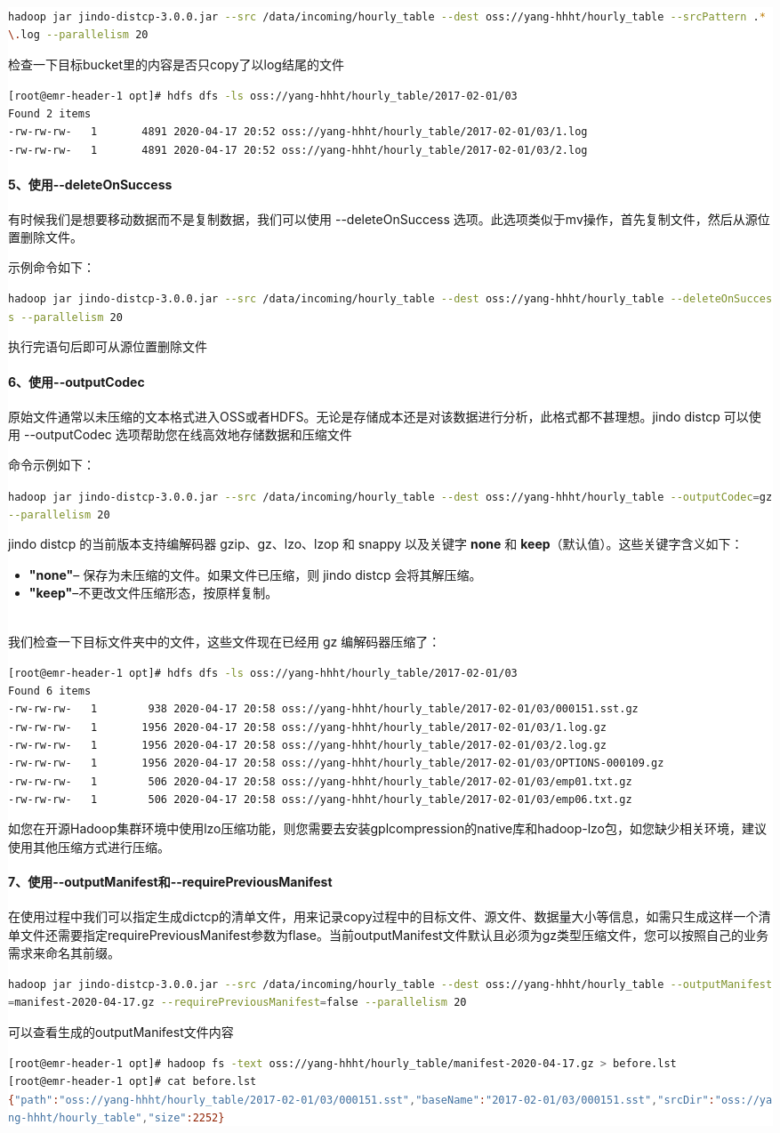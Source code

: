```bash
hadoop jar jindo-distcp-3.0.0.jar --src /data/incoming/hourly_table --dest oss://yang-hhht/hourly_table --srcPattern .*\.log --parallelism 20
```
检查一下目标bucket里的内容是否只copy了以log结尾的文件
```bash
[root@emr-header-1 opt]# hdfs dfs -ls oss://yang-hhht/hourly_table/2017-02-01/03
Found 2 items
-rw-rw-rw-   1       4891 2020-04-17 20:52 oss://yang-hhht/hourly_table/2017-02-01/03/1.log
-rw-rw-rw-   1       4891 2020-04-17 20:52 oss://yang-hhht/hourly_table/2017-02-01/03/2.log
```


<a name="oXyAI"></a>
#### 5、使用--deleteOnSuccess
有时候我们是想要移动数据而不是复制数据，我们可以使用 --deleteOnSuccess 选项。此选项类似于mv操作，首先复制文件，然后从源位置删除文件。

示例命令如下：
```bash
hadoop jar jindo-distcp-3.0.0.jar --src /data/incoming/hourly_table --dest oss://yang-hhht/hourly_table --deleteOnSuccess --parallelism 20
```
执行完语句后即可从源位置删除文件<br />

<a name="d5KKs"></a>
#### 6、使用--outputCodec
原始文件通常以未压缩的文本格式进入OSS或者HDFS。无论是存储成本还是对该数据进行分析，此格式都不甚理想。jindo distcp 可以使用 --outputCodec 选项帮助您在线高效地存储数据和压缩文件

命令示例如下：
```bash
hadoop jar jindo-distcp-3.0.0.jar --src /data/incoming/hourly_table --dest oss://yang-hhht/hourly_table --outputCodec=gz --parallelism 20
```
jindo distcp 的当前版本支持编解码器 gzip、gz、lzo、lzop 和 snappy 以及关键字 **none** 和 **keep**（默认值）。这些关键字含义如下：

- **"none"**– 保存为未压缩的文件。如果文件已压缩，则 jindo distcp 会将其解压缩。
- **"keep"**–不更改文件压缩形态，按原样复制。


<br />我们检查一下目标文件夹中的文件，这些文件现在已经用 gz 编解码器压缩了：
```bash
[root@emr-header-1 opt]# hdfs dfs -ls oss://yang-hhht/hourly_table/2017-02-01/03
Found 6 items
-rw-rw-rw-   1        938 2020-04-17 20:58 oss://yang-hhht/hourly_table/2017-02-01/03/000151.sst.gz
-rw-rw-rw-   1       1956 2020-04-17 20:58 oss://yang-hhht/hourly_table/2017-02-01/03/1.log.gz
-rw-rw-rw-   1       1956 2020-04-17 20:58 oss://yang-hhht/hourly_table/2017-02-01/03/2.log.gz
-rw-rw-rw-   1       1956 2020-04-17 20:58 oss://yang-hhht/hourly_table/2017-02-01/03/OPTIONS-000109.gz
-rw-rw-rw-   1        506 2020-04-17 20:58 oss://yang-hhht/hourly_table/2017-02-01/03/emp01.txt.gz
-rw-rw-rw-   1        506 2020-04-17 20:58 oss://yang-hhht/hourly_table/2017-02-01/03/emp06.txt.gz
```
如您在开源Hadoop集群环境中使用lzo压缩功能，则您需要去安装gplcompression的native库和hadoop-lzo包，如您缺少相关环境，建议使用其他压缩方式进行压缩。

<a name="azhZZ"></a>
#### 7、使用--outputManifest和--requirePreviousManifest
在使用过程中我们可以指定生成dictcp的清单文件，用来记录copy过程中的目标文件、源文件、数据量大小等信息，如需只生成这样一个清单文件还需要指定requirePreviousManifest参数为flase。当前outputManifest文件默认且必须为gz类型压缩文件，您可以按照自己的业务需求来命名其前缀。
```bash
hadoop jar jindo-distcp-3.0.0.jar --src /data/incoming/hourly_table --dest oss://yang-hhht/hourly_table --outputManifest=manifest-2020-04-17.gz --requirePreviousManifest=false --parallelism 20
```
可以查看生成的outputManifest文件内容
```bash
[root@emr-header-1 opt]# hadoop fs -text oss://yang-hhht/hourly_table/manifest-2020-04-17.gz > before.lst
[root@emr-header-1 opt]# cat before.lst 
{"path":"oss://yang-hhht/hourly_table/2017-02-01/03/000151.sst","baseName":"2017-02-01/03/000151.sst","srcDir":"oss://yang-hhht/hourly_table","size":2252}
```